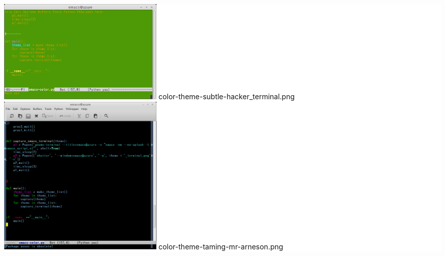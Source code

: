 <td><img src="color-theme-subtle-hacker_terminal.png" width="300" /> color-theme-subtle-hacker_terminal.png </td>
</tr>
<tr>
<td><img src="color-theme-taming-mr-arneson.png" width="300" /> color-theme-taming-mr-arneson.png </td>